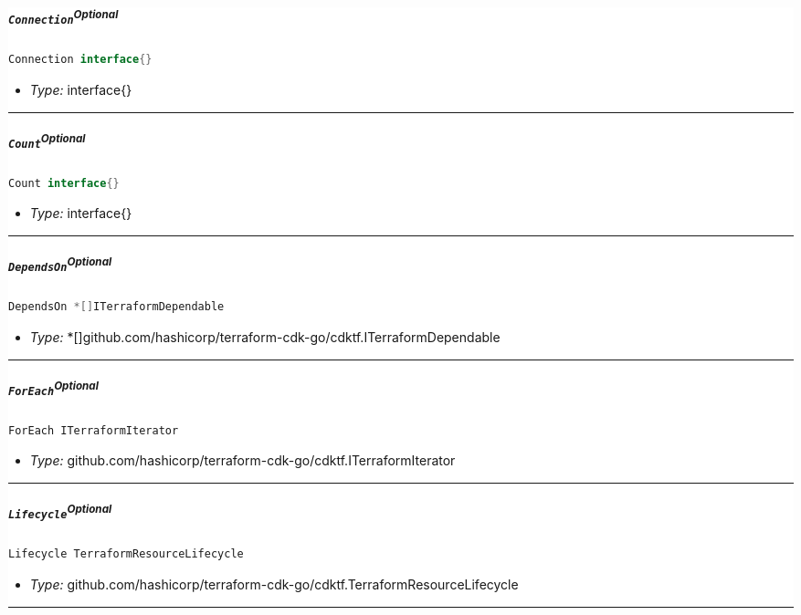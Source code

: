 ##### `Connection`<sup>Optional</sup> <a name="Connection" id="@cdktf/provider-okta.customizedSigninPage.CustomizedSigninPageConfig.property.connection"></a>

```go
Connection interface{}
```

- *Type:* interface{}

---

##### `Count`<sup>Optional</sup> <a name="Count" id="@cdktf/provider-okta.customizedSigninPage.CustomizedSigninPageConfig.property.count"></a>

```go
Count interface{}
```

- *Type:* interface{}

---

##### `DependsOn`<sup>Optional</sup> <a name="DependsOn" id="@cdktf/provider-okta.customizedSigninPage.CustomizedSigninPageConfig.property.dependsOn"></a>

```go
DependsOn *[]ITerraformDependable
```

- *Type:* *[]github.com/hashicorp/terraform-cdk-go/cdktf.ITerraformDependable

---

##### `ForEach`<sup>Optional</sup> <a name="ForEach" id="@cdktf/provider-okta.customizedSigninPage.CustomizedSigninPageConfig.property.forEach"></a>

```go
ForEach ITerraformIterator
```

- *Type:* github.com/hashicorp/terraform-cdk-go/cdktf.ITerraformIterator

---

##### `Lifecycle`<sup>Optional</sup> <a name="Lifecycle" id="@cdktf/provider-okta.customizedSigninPage.CustomizedSigninPageConfig.property.lifecycle"></a>

```go
Lifecycle TerraformResourceLifecycle
```

- *Type:* github.com/hashicorp/terraform-cdk-go/cdktf.TerraformResourceLifecycle

---
